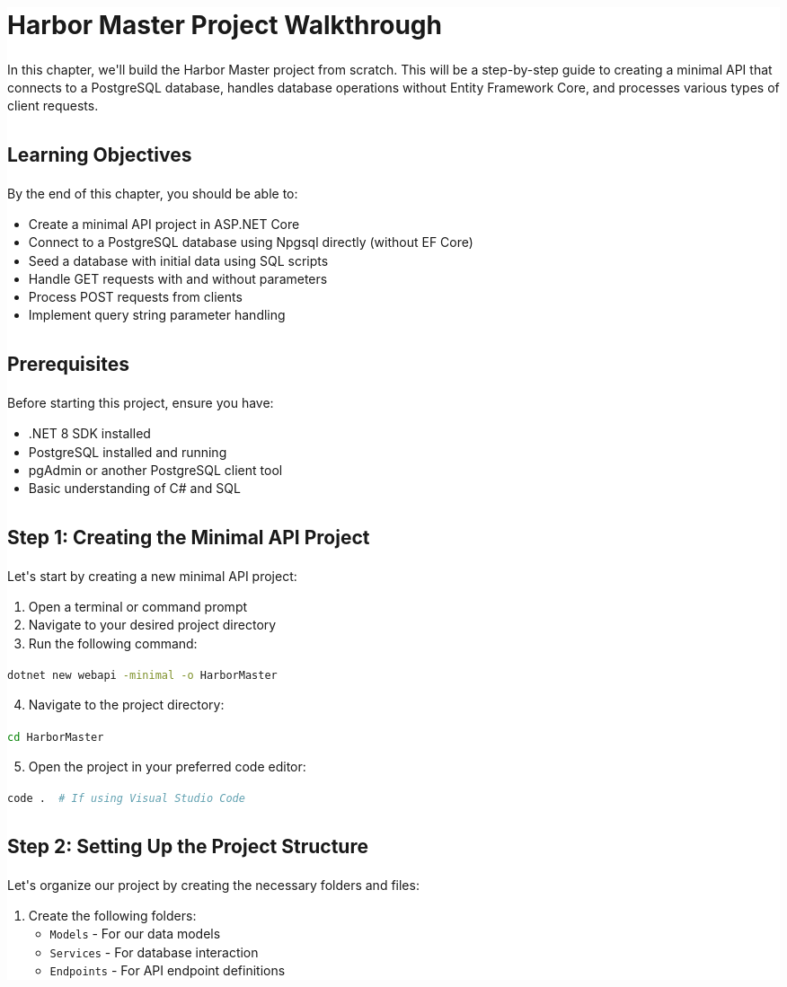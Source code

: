 # Harbor Master Project Walkthrough

In this chapter, we'll build the Harbor Master project from scratch. This will be a step-by-step guide to creating a minimal API that connects to a PostgreSQL database, handles database operations without Entity Framework Core, and processes various types of client requests.

## Learning Objectives

By the end of this chapter, you should be able to:
- Create a minimal API project in ASP.NET Core
- Connect to a PostgreSQL database using Npgsql directly (without EF Core)
- Seed a database with initial data using SQL scripts
- Handle GET requests with and without parameters
- Process POST requests from clients
- Implement query string parameter handling

## Prerequisites

Before starting this project, ensure you have:
- .NET 8 SDK installed
- PostgreSQL installed and running
- pgAdmin or another PostgreSQL client tool
- Basic understanding of C# and SQL

## Step 1: Creating the Minimal API Project

Let's start by creating a new minimal API project:

1. Open a terminal or command prompt
2. Navigate to your desired project directory
3. Run the following command:

```bash
dotnet new webapi -minimal -o HarborMaster
```

4. Navigate to the project directory:

```bash
cd HarborMaster
```

5. Open the project in your preferred code editor:

```bash
code .  # If using Visual Studio Code
```

## Step 2: Setting Up the Project Structure

Let's organize our project by creating the necessary folders and files:

1. Create the following folders:
   - `Models` - For our data models
   - `Services` - For database interaction
   - `Endpoints` - For API endpoint definitions
